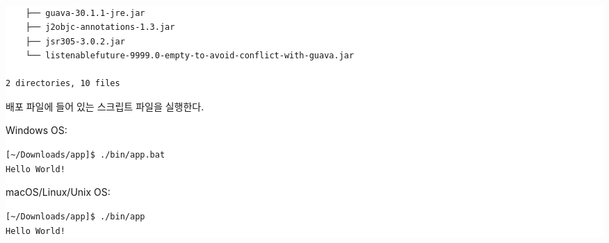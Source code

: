 ```console
    ├── guava-30.1.1-jre.jar
    ├── j2objc-annotations-1.3.jar
    ├── jsr305-3.0.2.jar
    └── listenablefuture-9999.0-empty-to-avoid-conflict-with-guava.jar

2 directories, 10 files
```

배포 파일에 들어 있는 스크립트 파일을 실행한다.

Windows OS:

```console
[~/Downloads/app]$ ./bin/app.bat
Hello World!
```

macOS/Linux/Unix OS:

```console
[~/Downloads/app]$ ./bin/app
Hello World!
```
